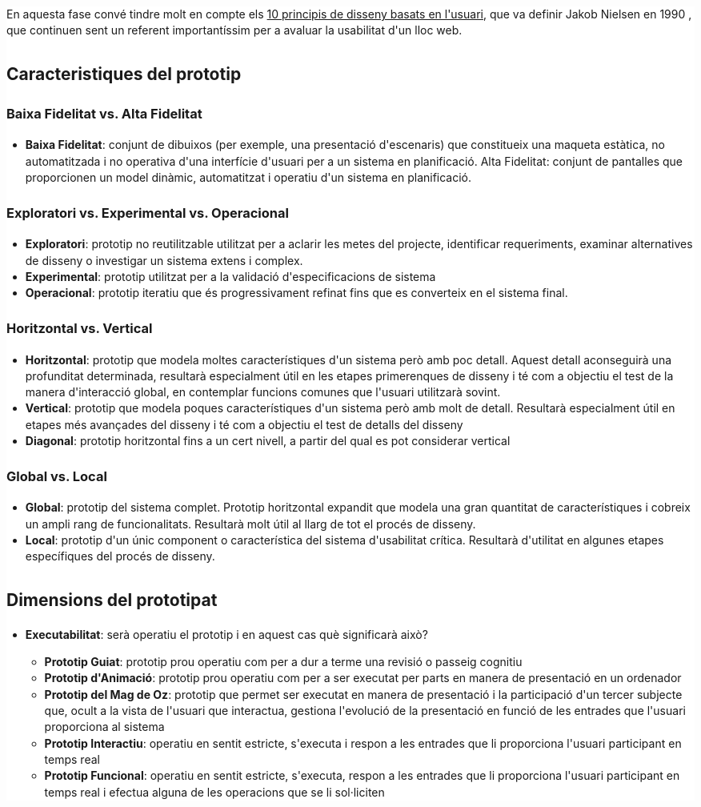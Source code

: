 En aquesta fase convé tindre molt en compte els [10 principis de disseny basats en l'usuari](./deuPrincipisNielsen.html), que va definir Jakob Nielsen en 1990 , que continuen sent un referent importantíssim per a avaluar la usabilitat d'un lloc web.

## Caracteristiques del prototip

### Baixa Fidelitat vs. Alta Fidelitat

- **Baixa Fidelitat**: conjunt de dibuixos (per exemple, una presentació d'escenaris) que constitueix una maqueta estàtica, no automatitzada i no operativa d'una interfície d'usuari per a un sistema en planificació.
Alta Fidelitat: conjunt de pantalles que proporcionen un model dinàmic, automatitzat i operatiu d'un sistema en planificació.

### Exploratori vs. Experimental vs. Operacional

- **Exploratori**: prototip no reutilitzable utilitzat per a aclarir les metes del projecte, identificar requeriments, examinar alternatives de disseny o investigar un sistema extens i complex.
- **Experimental**: prototip utilitzat per a la validació d'especificacions de sistema
- **Operacional**: prototip iteratiu que és progressivament refinat fins que es converteix en el sistema final.

### Horitzontal vs. Vertical

- **Horitzontal**: prototip que modela moltes característiques d'un sistema però amb poc detall. Aquest detall aconseguirà una profunditat determinada, resultarà especialment útil en les etapes primerenques de disseny i té com a objectiu el test de la manera d'interacció global, en contemplar funcions comunes que l'usuari utilitzarà sovint.
- **Vertical**: prototip que modela poques característiques d'un sistema però amb molt de detall. Resultarà especialment útil en etapes més avançades del disseny i té com a objectiu el test de detalls del disseny
- **Diagonal**: prototip horitzontal fins a un cert nivell, a partir del qual es pot considerar vertical

### Global vs. Local

- **Global**: prototip del sistema complet. Prototip horitzontal expandit que modela una gran quantitat de característiques i cobreix un ampli rang de funcionalitats. Resultarà molt útil al llarg de tot el procés de disseny.
- **Local**: prototip d'un únic component o característica del sistema d'usabilitat crítica. Resultarà d'utilitat en algunes etapes específiques del procés de disseny.

## Dimensions del prototipat

- **Executabilitat**: serà operatiu el prototip i en aquest cas què significarà això?

    - **Prototip Guiat**: prototip prou operatiu com per a dur a terme una revisió o passeig cognitiu
    - **Prototip d'Animació**: prototip prou operatiu com per a ser executat per parts en manera de presentació en un ordenador
    - **Prototip del Mag de Oz**: prototip que permet ser executat en manera de presentació i la participació d'un tercer subjecte que, ocult a la vista de l'usuari que interactua, gestiona l'evolució de la presentació en funció de les entrades que l'usuari proporciona al sistema
    - **Prototip Interactiu**: operatiu en sentit estricte, s'executa i respon a les entrades que li proporciona l'usuari participant en temps real
    - **Prototip Funcional**: operatiu en sentit estricte, s'executa, respon a les entrades que li proporciona l'usuari participant en temps real i efectua alguna de les operacions que se li sol·liciten
